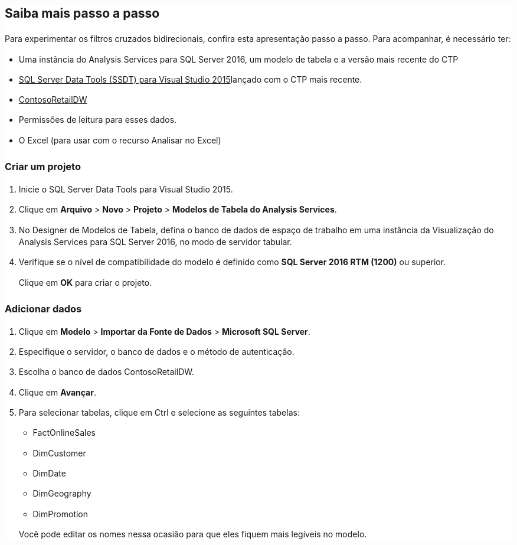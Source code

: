 ## <a name="learn-step-by-step"></a>Saiba mais passo a passo  
 Para experimentar os filtros cruzados bidirecionais, confira esta apresentação passo a passo. Para acompanhar, é necessário ter:  
  
-   Uma instância do Analysis Services para SQL Server 2016, um modelo de tabela e a versão mais recente do CTP  
  
-   [SQL Server Data Tools (SSDT) para Visual Studio 2015](http://go.microsoft.com/fwlink/p/?LinkID=627574)lançado com o CTP mais recente.  
  
-   [ContosoRetailDW](http://www.microsoft.com/en-us/download/details.aspx?id=18279)  
  
-   Permissões de leitura para esses dados.  
  
-   O Excel (para usar com o recurso Analisar no Excel)  
  
### <a name="create-a-project"></a>Criar um projeto  
  
1.  Inicie o SQL Server Data Tools para Visual Studio 2015.  
  
2.  Clique em **Arquivo** > **Novo** > **Projeto** > **Modelos de Tabela do Analysis Services**.  
  
3.  No Designer de Modelos de Tabela, defina o banco de dados de espaço de trabalho em uma instância da Visualização do Analysis Services para SQL Server 2016, no modo de servidor tabular.  
  
4.  Verifique se o nível de compatibilidade do modelo é definido como **SQL Server 2016 RTM (1200)** ou superior.  
  
     Clique em **OK** para criar o projeto.  
  
### <a name="add-data"></a>Adicionar dados  
  
1.  Clique em **Modelo** > **Importar da Fonte de Dados** > **Microsoft SQL Server**.  
  
2.  Especifique o servidor, o banco de dados e o método de autenticação.  
  
3.  Escolha o banco de dados ContosoRetailDW.  
  
4.  Clique em **Avançar**.  
  
5.  Para selecionar tabelas, clique em Ctrl e selecione as seguintes tabelas:  
  
    -   FactOnlineSales  
  
    -   DimCustomer  
  
    -   DimDate  
  
    -   DimGeography  
  
    -   DimPromotion  
  
     Você pode editar os nomes nessa ocasião para que eles fiquem mais legíveis no modelo.  
  